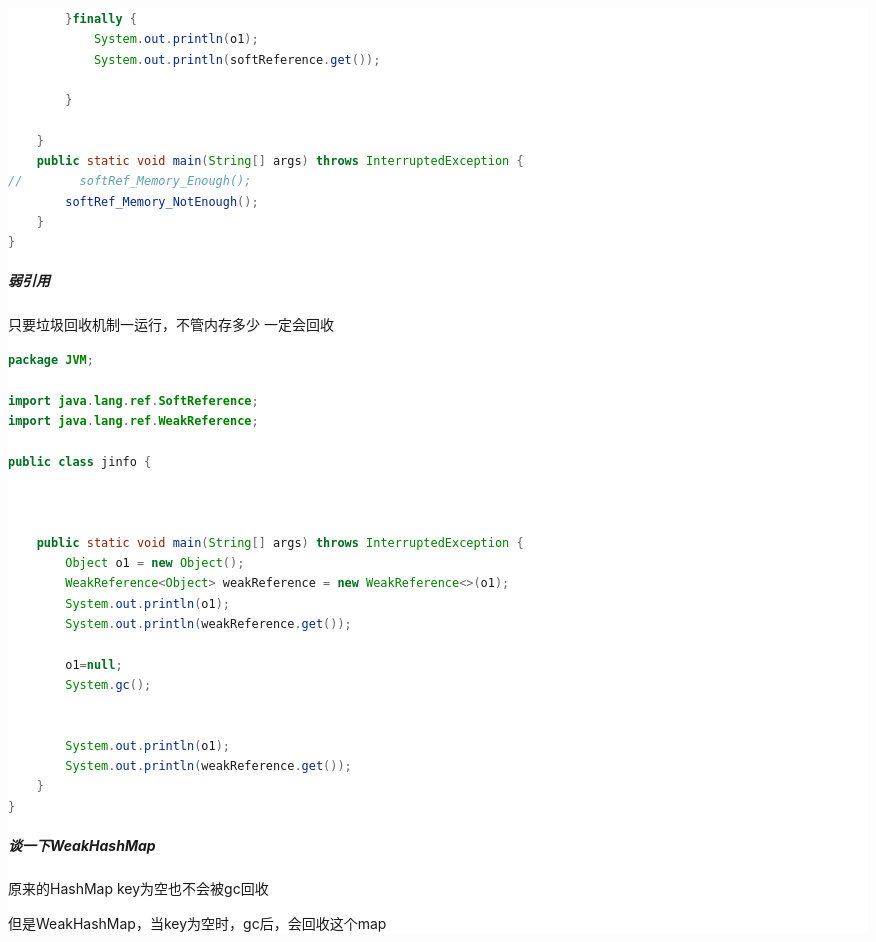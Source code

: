 ```java
        }finally {
            System.out.println(o1);
            System.out.println(softReference.get());

        }

    }
    public static void main(String[] args) throws InterruptedException {
//        softRef_Memory_Enough();
        softRef_Memory_NotEnough();
    }
}

```



#####  弱引用

只要垃圾回收机制一运行，不管内存多少  一定会回收

```java
package JVM;

import java.lang.ref.SoftReference;
import java.lang.ref.WeakReference;

public class jinfo {



    public static void main(String[] args) throws InterruptedException {
        Object o1 = new Object();
        WeakReference<Object> weakReference = new WeakReference<>(o1);
        System.out.println(o1);
        System.out.println(weakReference.get());

        o1=null;
        System.gc();


        System.out.println(o1);
        System.out.println(weakReference.get());
    }
}

```

##### 谈一下WeakHashMap

原来的HashMap  key为空也不会被gc回收

但是WeakHashMap，当key为空时，gc后，会回收这个map
